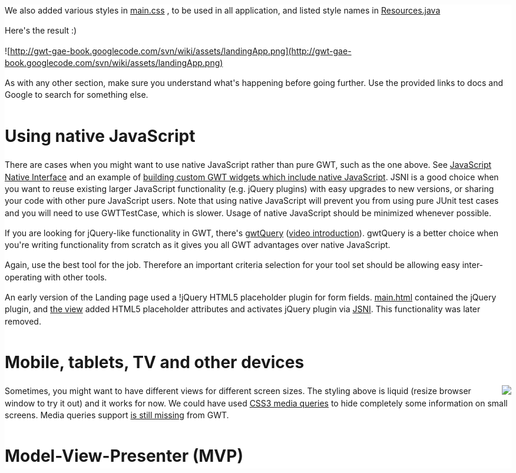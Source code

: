 
We also added various styles in  [main.css](http://code.google.com/p/gwt-gae-book/source/browse/trunk/CultureShows/src/org/gwtgaebook/CultureShows/client/resources/main.css) , to be used in all application, and listed style names in  [Resources.java](http://code.google.com/p/gwt-gae-book/source/browse/trunk/CultureShows/src/org/gwtgaebook/CultureShows/client/resources/Resources.java)

Here's the result :)

![http://gwt-gae-book.googlecode.com/svn/wiki/assets/landingApp.png](http://gwt-gae-book.googlecode.com/svn/wiki/assets/landingApp.png)

As with any other section, make sure you understand what's happening before going further. Use the provided links to docs and Google to search for something else.


# Using native JavaScript #

There are cases when you might want to use native JavaScript rather than pure GWT, such as the one above. See [JavaScript Native Interface](http://code.google.com/webtoolkit/doc/latest/DevGuideCodingBasicsJSNI.html) and an example of  [building custom GWT widgets which include native JavaScript](http://www.zackgrossbart.com/hackito/antiptrn-gwt2/). JSNI is a good choice when you want to reuse existing larger JavaScript functionality (e.g. jQuery plugins) with easy upgrades to new versions, or sharing your code with other pure JavaScript users. Note that using native JavaScript will prevent you from using pure JUnit test cases and you will need to use GWTTestCase, which is slower. Usage of native JavaScript should be minimized whenever possible.

If you are looking for jQuery-like functionality in GWT, there's [gwtQuery](http://code.google.com/p/gwtquery/) ([video introduction](http://www.youtube.com/watch?v=sl5em1UPuoI)). gwtQuery is a better choice when you're writing functionality from scratch as it gives you all GWT advantages over native JavaScript.

Again, use the best tool for the job. Therefore an important criteria selection for your tool set should be allowing easy inter-operating with other tools.

An early version of the Landing page used a !jQuery HTML5 placeholder plugin for form fields. [main.html](http://code.google.com/p/gwt-gae-book/source/browse/trunk/CultureShows/war/main.html?r=372) contained the jQuery plugin, and [the view](http://code.google.com/p/gwt-gae-book/source/browse/trunk/CultureShows/src/org/gwtgaebook/CultureShows/client/landing/LandingView.java?r=184) added HTML5 placeholder attributes and activates jQuery plugin via [JSNI](http://code.google.com/webtoolkit/doc/latest/DevGuideCodingBasicsJSNI.html). This functionality was later removed.


# Mobile, tablets, TV and other devices #

<img src='http://gwt-gae-book.googlecode.com/svn/wiki/images/quijote1.jpg' align='right' border='0' />

Sometimes, you might want to have different views for different screen sizes. The styling above is liquid (resize browser window to try it out) and it works for now. We could have used [CSS3 media queries](http://www.webdesignerwall.com/tutorials/css3-media-queries/) to hide completely some information on small screens. Media queries support [is still missing](http://groups.google.com/group/google-web-toolkit/browse_thread/thread/86047ca5c364679f/2871b1e5e35be0d1) from GWT.


# Model-View-Presenter (MVP) #
